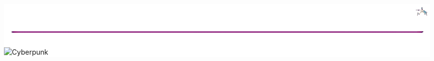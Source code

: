   <img src="./assets/robots.gif" width="32px" align="right"/>
  <img src="./assets/border.gif" width="100%" />
  <img width="100%" src="./assets/cyberpunk.gif" alt="Cyberpunk"/><br>
</div>
